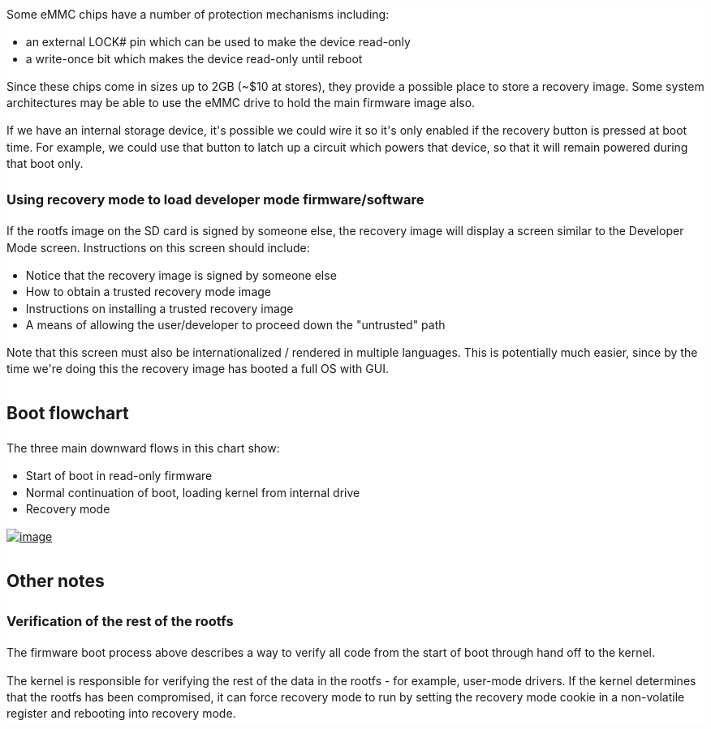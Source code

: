 Some eMMC chips have a number of protection mechanisms including:

*   an external LOCK# pin which can be used to make the device read-only
*   a write-once bit which makes the device read-only until reboot

Since these chips come in sizes up to 2GB (~$10 at stores), they provide a
possible place to store a recovery image. Some system architectures may be able
to use the eMMC drive to hold the main firmware image also.

If we have an internal storage device, it's possible we could wire it so it's
only enabled if the recovery button is pressed at boot time. For example, we
could use that button to latch up a circuit which powers that device, so that it
will remain powered during that boot only.

### Using recovery mode to load developer mode firmware/software

If the rootfs image on the SD card is signed by someone else, the recovery image
will display a screen similar to the Developer Mode screen. Instructions on this
screen should include:

*   Notice that the recovery image is signed by someone else
*   How to obtain a trusted recovery mode image
*   Instructions on installing a trusted recovery image
*   A means of allowing the user/developer to proceed down the
            "untrusted" path

Note that this screen must also be internationalized / rendered in multiple
languages. This is potentially much easier, since by the time we're doing this
the recovery image has booted a full OS with GUI.

## Boot flowchart

The three main downward flows in this chart show:

*   Start of boot in read-only firmware
*   Normal continuation of boot, loading kernel from internal drive
*   Recovery mode

[<img alt="image"
src="/chromium-os/chromiumos-design-docs/firmware-boot-and-recovery/ChromeOSFirmwareBootandRecoveryPUBLISHED.png">](/chromium-os/chromiumos-design-docs/firmware-boot-and-recovery/ChromeOSFirmwareBootandRecoveryPUBLISHED.png)

## Other notes

### Verification of the rest of the rootfs

The firmware boot process above describes a way to verify all code from the
start of boot through hand off to the kernel.

The kernel is responsible for verifying the rest of the data in the rootfs - for
example, user-mode drivers. If the kernel determines that the rootfs has been
compromised, it can force recovery mode to run by setting the recovery mode
cookie in a non-volatile register and rebooting into recovery mode.
